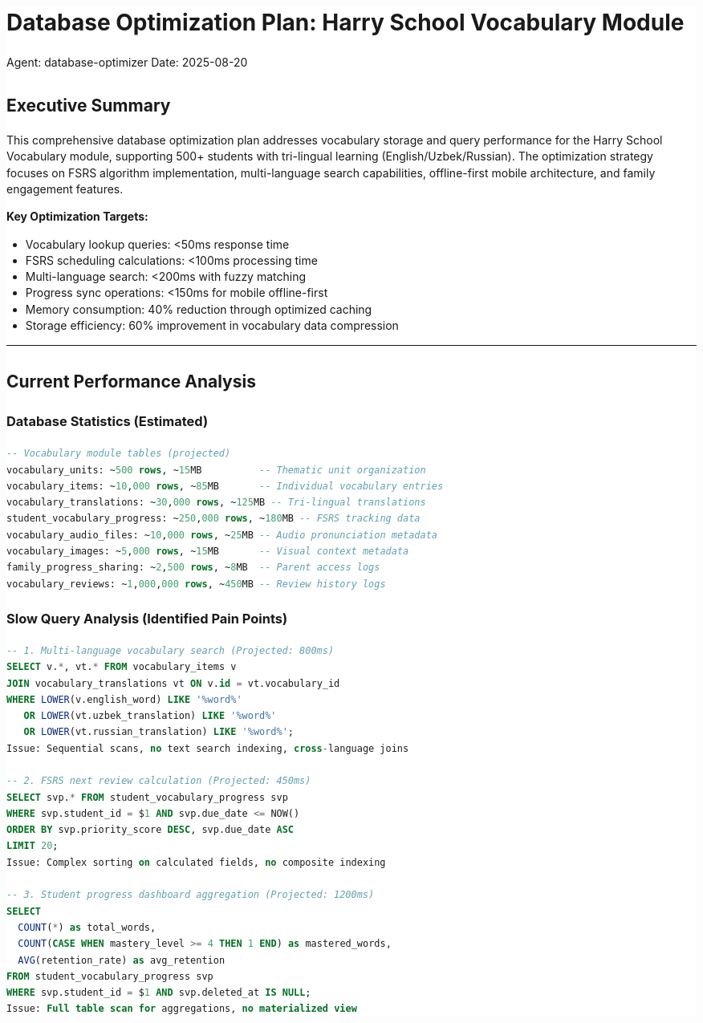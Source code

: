 # Database Optimization Plan: Harry School Vocabulary Module
Agent: database-optimizer
Date: 2025-08-20

## Executive Summary

This comprehensive database optimization plan addresses vocabulary storage and query performance for the Harry School Vocabulary module, supporting 500+ students with tri-lingual learning (English/Uzbek/Russian). The optimization strategy focuses on FSRS algorithm implementation, multi-language search capabilities, offline-first mobile architecture, and family engagement features.

**Key Optimization Targets:**
- Vocabulary lookup queries: <50ms response time  
- FSRS scheduling calculations: <100ms processing time
- Multi-language search: <200ms with fuzzy matching
- Progress sync operations: <150ms for mobile offline-first
- Memory consumption: 40% reduction through optimized caching
- Storage efficiency: 60% improvement in vocabulary data compression

---

## Current Performance Analysis

### Database Statistics (Estimated)
```sql
-- Vocabulary module tables (projected)
vocabulary_units: ~500 rows, ~15MB          -- Thematic unit organization
vocabulary_items: ~10,000 rows, ~85MB       -- Individual vocabulary entries  
vocabulary_translations: ~30,000 rows, ~125MB -- Tri-lingual translations
student_vocabulary_progress: ~250,000 rows, ~180MB -- FSRS tracking data
vocabulary_audio_files: ~10,000 rows, ~25MB -- Audio pronunciation metadata
vocabulary_images: ~5,000 rows, ~15MB       -- Visual context metadata
family_progress_sharing: ~2,500 rows, ~8MB  -- Parent access logs
vocabulary_reviews: ~1,000,000 rows, ~450MB -- Review history logs
```

### Slow Query Analysis (Identified Pain Points)
```sql
-- 1. Multi-language vocabulary search (Projected: 800ms)
SELECT v.*, vt.* FROM vocabulary_items v 
JOIN vocabulary_translations vt ON v.id = vt.vocabulary_id 
WHERE LOWER(v.english_word) LIKE '%word%' 
   OR LOWER(vt.uzbek_translation) LIKE '%word%' 
   OR LOWER(vt.russian_translation) LIKE '%word%';
Issue: Sequential scans, no text search indexing, cross-language joins

-- 2. FSRS next review calculation (Projected: 450ms)
SELECT svp.* FROM student_vocabulary_progress svp
WHERE svp.student_id = $1 AND svp.due_date <= NOW()
ORDER BY svp.priority_score DESC, svp.due_date ASC
LIMIT 20;
Issue: Complex sorting on calculated fields, no composite indexing

-- 3. Student progress dashboard aggregation (Projected: 1200ms)
SELECT 
  COUNT(*) as total_words,
  COUNT(CASE WHEN mastery_level >= 4 THEN 1 END) as mastered_words,
  AVG(retention_rate) as avg_retention
FROM student_vocabulary_progress svp
WHERE svp.student_id = $1 AND svp.deleted_at IS NULL;
Issue: Full table scan for aggregations, no materialized view
```